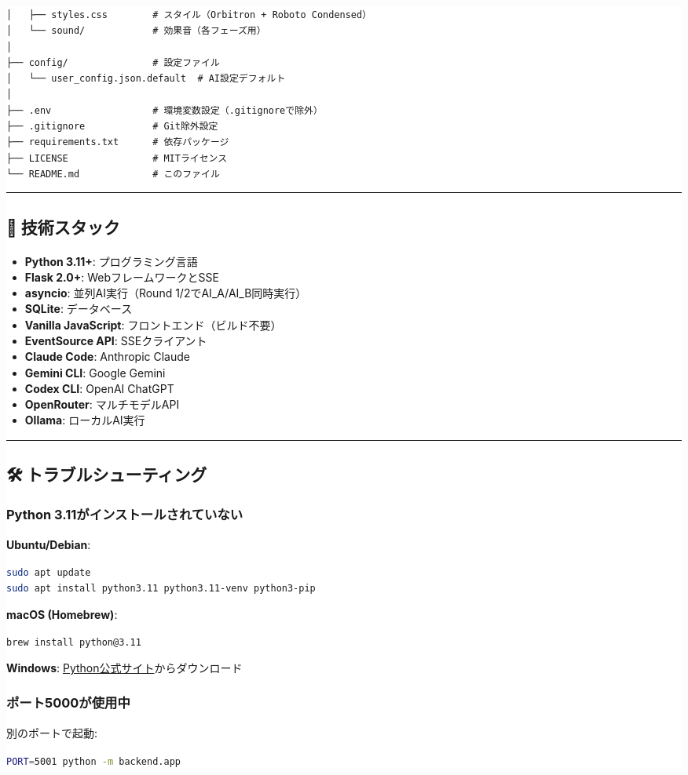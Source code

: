 ```
│   ├── styles.css        # スタイル（Orbitron + Roboto Condensed）
│   └── sound/            # 効果音（各フェーズ用）
│
├── config/               # 設定ファイル
│   └── user_config.json.default  # AI設定デフォルト
│
├── .env                  # 環境変数設定（.gitignoreで除外）
├── .gitignore            # Git除外設定
├── requirements.txt      # 依存パッケージ
├── LICENSE               # MITライセンス
└── README.md             # このファイル
```

---

## 🔧 技術スタック

- **Python 3.11+**: プログラミング言語
- **Flask 2.0+**: WebフレームワークとSSE
- **asyncio**: 並列AI実行（Round 1/2でAI_A/AI_B同時実行）
- **SQLite**: データベース
- **Vanilla JavaScript**: フロントエンド（ビルド不要）
- **EventSource API**: SSEクライアント
- **Claude Code**: Anthropic Claude
- **Gemini CLI**: Google Gemini
- **Codex CLI**: OpenAI ChatGPT
- **OpenRouter**: マルチモデルAPI
- **Ollama**: ローカルAI実行

---

## 🛠️ トラブルシューティング

### Python 3.11がインストールされていない

**Ubuntu/Debian**:
```bash
sudo apt update
sudo apt install python3.11 python3.11-venv python3-pip
```

**macOS (Homebrew)**:
```bash
brew install python@3.11
```

**Windows**: [Python公式サイト](https://www.python.org/downloads/)からダウンロード

### ポート5000が使用中

別のポートで起動:
```bash
PORT=5001 python -m backend.app
```
